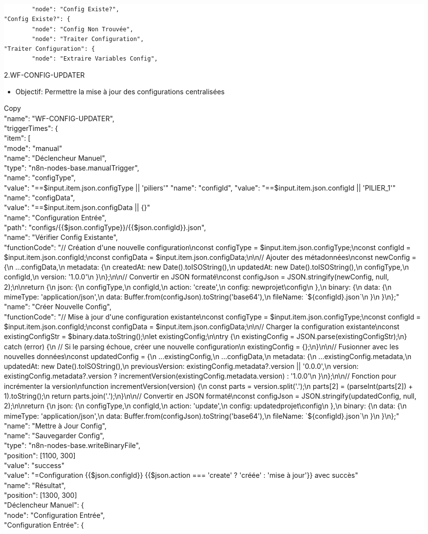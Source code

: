             "node": "Config Existe?",  
    "Config Existe?": {  
            "node": "Config Non Trouvée",  
            "node": "Traiter Configuration",  
    "Traiter Configuration": {  
            "node": "Extraire Variables Config",  

2.WF-CONFIG-UPDATER

* Objectif: Permettre la mise à jour des configurations centralisées  

Copy  
  "name": "WF-CONFIG-UPDATER",  
        "triggerTimes": {  
          "item": \[  
              "mode": "manual"  
      "name": "Déclencheur Manuel",  
      "type": "n8n-nodes-base.manualTrigger",  
              "name": "configType",  
              "value": "==$input.item.json.configType || 'piliers'"  
              "name": "configId",  
              "value": "==$input.item.json.configId || 'PILIER\_1'"  
              "name": "configData",  
              "value": "==$input.item.json.configData || {}"  
      "name": "Configuration Entrée",  
        "path": "configs/{{$json.configType}}/{{$json.configId}}.json",  
      "name": "Vérifier Config Existante",  
        "functionCode": "// Création d'une nouvelle configuration\\nconst configType \= $input.item.json.configType;\\nconst configId \= $input.item.json.configId;\\nconst configData \= $input.item.json.configData;\\n\\n// Ajouter des métadonnées\\nconst newConfig \= {\\n  ...configData,\\n  metadata: {\\n    createdAt: new Date().toISOString(),\\n    updatedAt: new Date().toISOString(),\\n    configType,\\n    configId,\\n    version: '1.0.0'\\n  }\\n};\\n\\n// Convertir en JSON formaté\\nconst configJson \= JSON.stringify(newConfig, null, 2);\\n\\nreturn {\\n  json: {\\n    configType,\\n    configId,\\n    action: 'create',\\n    config: newprojet\\config\\n  },\\n  binary: {\\n    data: {\\n      mimeType: 'application/json',\\n      data: Buffer.from(configJson).toString('base64'),\\n      fileName: \`${configId}.json\`\\n    }\\n  }\\n};"  
      "name": "Créer Nouvelle Config",  
        "functionCode": "// Mise à jour d'une configuration existante\\nconst configType \= $input.item.json.configType;\\nconst configId \= $input.item.json.configId;\\nconst configData \= $input.item.json.configData;\\n\\n// Charger la configuration existante\\nconst existingConfigStr \= $binary.data.toString();\\nlet existingConfig;\\n\\ntry {\\n  existingConfig \= JSON.parse(existingConfigStr);\\n} catch (error) {\\n  // Si le parsing échoue, créer une nouvelle configuration\\n  existingConfig \= {};\\n}\\n\\n// Fusionner avec les nouvelles données\\nconst updatedConfig \= {\\n  ...existingConfig,\\n  ...configData,\\n  metadata: {\\n    ...existingConfig.metadata,\\n    updatedAt: new Date().toISOString(),\\n    previousVersion: existingConfig.metadata?.version || '0.0.0',\\n    version: existingConfig.metadata?.version ? incrementVersion(existingConfig.metadata.version) : '1.0.0'\\n  }\\n};\\n\\n// Fonction pour incrémenter la version\\nfunction incrementVersion(version) {\\n  const parts \= version.split('.');\\n  parts\[2\] \= (parseInt(parts\[2\]) \+ 1).toString();\\n  return parts.join('.');\\n}\\n\\n// Convertir en JSON formaté\\nconst configJson \= JSON.stringify(updatedConfig, null, 2);\\n\\nreturn {\\n  json: {\\n    configType,\\n    configId,\\n    action: 'update',\\n    config: updatedprojet\\config\\n  },\\n  binary: {\\n    data: {\\n      mimeType: 'application/json',\\n      data: Buffer.from(configJson).toString('base64'),\\n      fileName: \`${configId}.json\`\\n    }\\n  }\\n};"  
      "name": "Mettre à Jour Config",  
      "name": "Sauvegarder Config",  
      "type": "n8n-nodes-base.writeBinaryFile",  
      "position": \[1100, 300\]  
              "value": "success"  
              "value": "=Configuration {{$json.configId}} {{$json.action \=== 'create' ? 'créée' : 'mise à jour'}} avec succès"  
      "name": "Résultat",  
      "position": \[1300, 300\]  
    "Déclencheur Manuel": {  
            "node": "Configuration Entrée",  
    "Configuration Entrée": {  